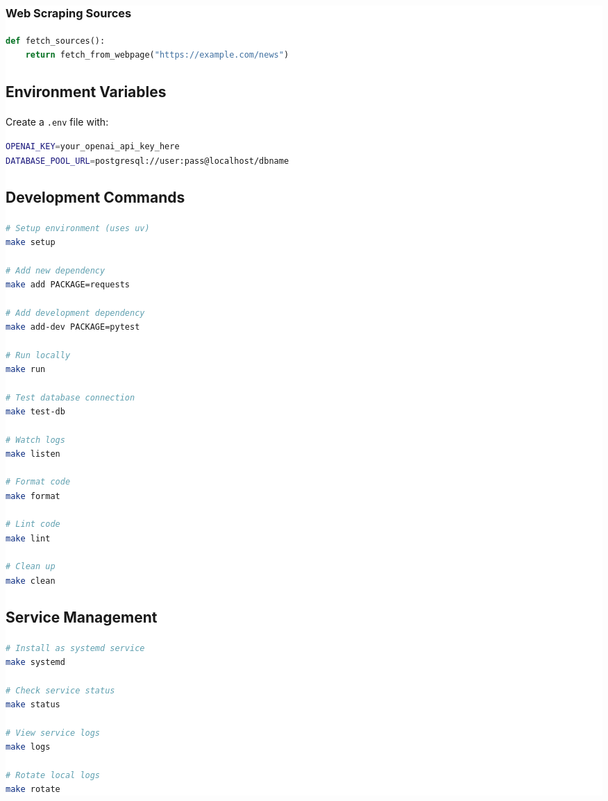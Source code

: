 ### Web Scraping Sources
```python
def fetch_sources():
    return fetch_from_webpage("https://example.com/news")
```

## Environment Variables

Create a `.env` file with:
```bash
OPENAI_KEY=your_openai_api_key_here
DATABASE_POOL_URL=postgresql://user:pass@localhost/dbname
```

## Development Commands

```bash
# Setup environment (uses uv)
make setup

# Add new dependency
make add PACKAGE=requests

# Add development dependency  
make add-dev PACKAGE=pytest

# Run locally
make run

# Test database connection
make test-db

# Watch logs
make listen

# Format code
make format

# Lint code  
make lint

# Clean up
make clean
```

## Service Management

```bash
# Install as systemd service
make systemd

# Check service status
make status

# View service logs
make logs

# Rotate local logs
make rotate
```
